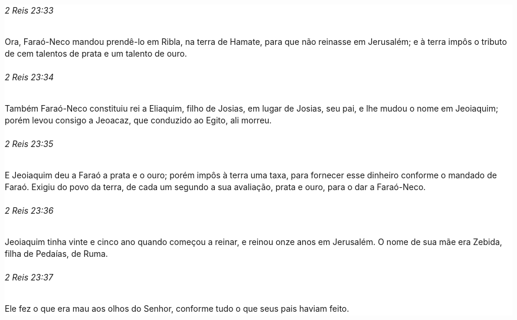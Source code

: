 ###### 2 Reis 23:33

Ora, Faraó-Neco mandou prendê-lo em Ribla, na terra de Hamate, para que não reinasse em Jerusalém; e à terra impôs o tributo de cem talentos de prata e um talento de ouro.

###### 2 Reis 23:34

Também Faraó-Neco constituiu rei a Eliaquim, filho de Josias, em lugar de Josias, seu pai, e lhe mudou o nome em Jeoiaquim; porém levou consigo a Jeoacaz, que conduzido ao Egito, ali morreu.

###### 2 Reis 23:35

E Jeoiaquim deu a Faraó a prata e o ouro; porém impôs à terra uma taxa, para fornecer esse dinheiro conforme o mandado de Faraó. Exigiu do povo da terra, de cada um segundo a sua avaliação, prata e ouro, para o dar a Faraó-Neco.

###### 2 Reis 23:36

Jeoiaquim tinha vinte e cinco ano quando começou a reinar, e reinou onze anos em Jerusalém. O nome de sua mãe era Zebida, filha de Pedaías, de Ruma.

###### 2 Reis 23:37

Ele fez o que era mau aos olhos do Senhor, conforme tudo o que seus pais haviam feito.

